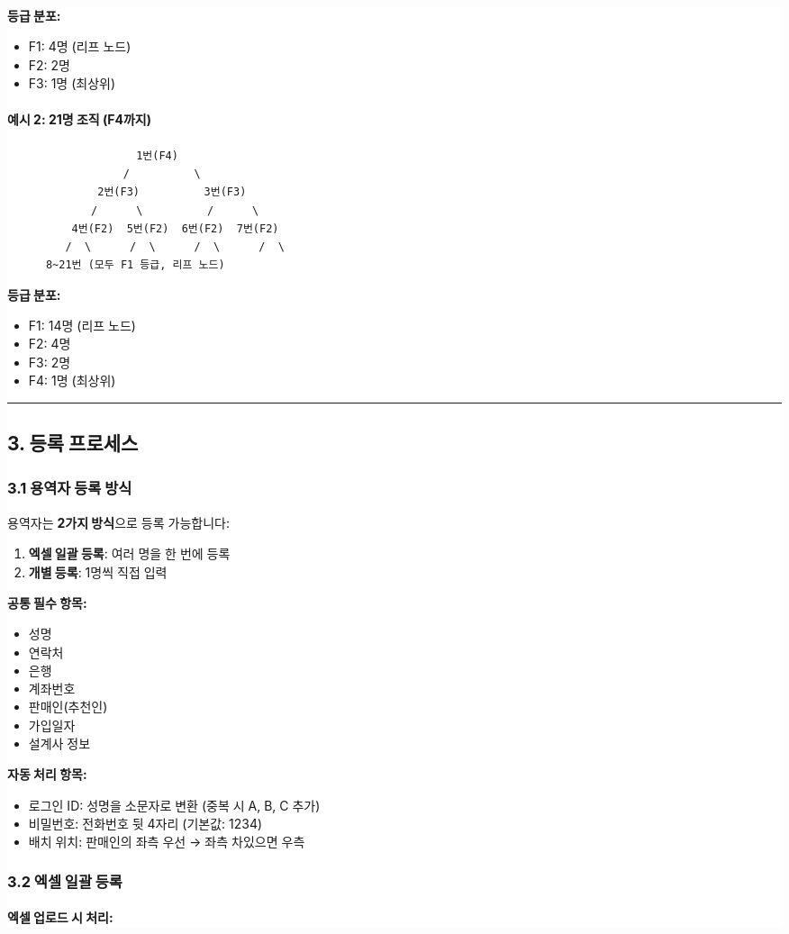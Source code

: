 **등급 분포:**

- F1: 4명 (리프 노드)
- F2: 2명
- F3: 1명 (최상위)

#### 예시 2: 21명 조직 (F4까지)

```
                    1번(F4)
                  /          \
              2번(F3)          3번(F3)
             /      \          /      \
          4번(F2)  5번(F2)  6번(F2)  7번(F2)
         /  \      /  \      /  \      /  \
      8~21번 (모두 F1 등급, 리프 노드)
```

**등급 분포:**

- F1: 14명 (리프 노드)
- F2: 4명
- F3: 2명
- F4: 1명 (최상위)

---

## 3. 등록 프로세스

### 3.1 용역자 등록 방식

용역자는 **2가지 방식**으로 등록 가능합니다:

1. **엑셀 일괄 등록**: 여러 명을 한 번에 등록
2. **개별 등록**: 1명씩 직접 입력

**공통 필수 항목:**

- 성명
- 연락처
- 은행
- 계좌번호
- 판매인(추천인)
- 가입일자
- 설계사 정보

**자동 처리 항목:**

- 로그인 ID: 성명을 소문자로 변환 (중복 시 A, B, C 추가)
- 비밀번호: 전화번호 뒷 4자리 (기본값: 1234)
- 배치 위치: 판매인의 좌측 우선 → 좌측 차있으면 우측

### 3.2 엑셀 일괄 등록

**엑셀 업로드 시 처리:**
